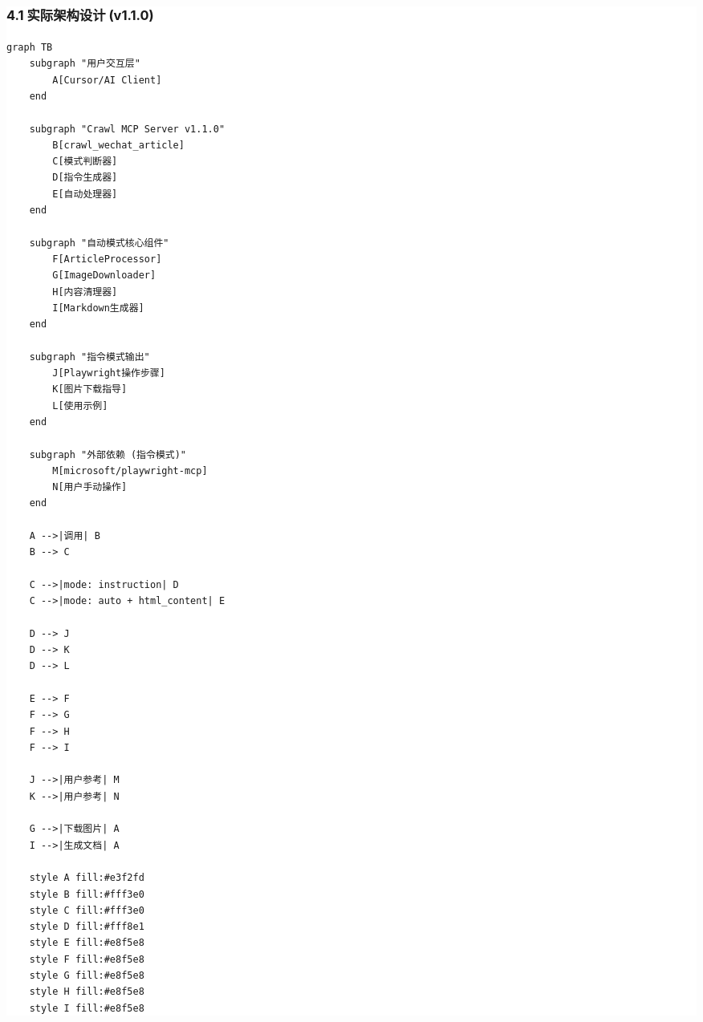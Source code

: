 ### 4.1 实际架构设计 (v1.1.0)

```mermaid
graph TB
    subgraph "用户交互层"
        A[Cursor/AI Client]
    end
    
    subgraph "Crawl MCP Server v1.1.0"
        B[crawl_wechat_article]
        C[模式判断器]
        D[指令生成器]
        E[自动处理器]
    end
    
    subgraph "自动模式核心组件"
        F[ArticleProcessor]
        G[ImageDownloader]
        H[内容清理器]
        I[Markdown生成器]
    end
    
    subgraph "指令模式输出"
        J[Playwright操作步骤]
        K[图片下载指导]
        L[使用示例]
    end
    
    subgraph "外部依赖 (指令模式)"
        M[microsoft/playwright-mcp]
        N[用户手动操作]
    end
    
    A -->|调用| B
    B --> C
    
    C -->|mode: instruction| D
    C -->|mode: auto + html_content| E
    
    D --> J
    D --> K
    D --> L
    
    E --> F
    F --> G
    F --> H
    F --> I
    
    J -->|用户参考| M
    K -->|用户参考| N
    
    G -->|下载图片| A
    I -->|生成文档| A
    
    style A fill:#e3f2fd
    style B fill:#fff3e0
    style C fill:#fff3e0
    style D fill:#fff8e1
    style E fill:#e8f5e8
    style F fill:#e8f5e8
    style G fill:#e8f5e8
    style H fill:#e8f5e8
    style I fill:#e8f5e8
```